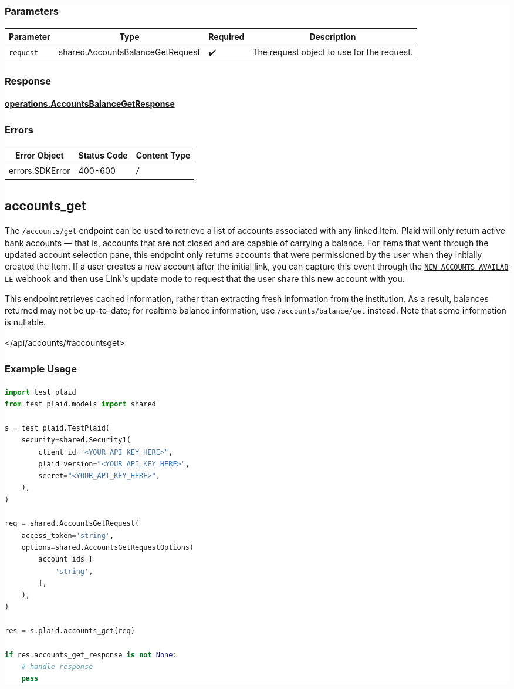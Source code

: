 ### Parameters

| Parameter                                                                            | Type                                                                                 | Required                                                                             | Description                                                                          |
| ------------------------------------------------------------------------------------ | ------------------------------------------------------------------------------------ | ------------------------------------------------------------------------------------ | ------------------------------------------------------------------------------------ |
| `request`                                                                            | [shared.AccountsBalanceGetRequest](../../models/shared/accountsbalancegetrequest.md) | :heavy_check_mark:                                                                   | The request object to use for the request.                                           |


### Response

**[operations.AccountsBalanceGetResponse](../../models/operations/accountsbalancegetresponse.md)**
### Errors

| Error Object    | Status Code     | Content Type    |
| --------------- | --------------- | --------------- |
| errors.SDKError | 400-600         | */*             |

## accounts_get

The `/accounts/get` endpoint can be used to retrieve a list of accounts associated with any linked Item. Plaid will only return active bank accounts — that is, accounts that are not closed and are capable of carrying a balance.
For items that went through the updated account selection pane, this endpoint only returns accounts that were permissioned by the user when they initially created the Item. If a user creates a new account after the initial link, you can capture this event through the [`NEW_ACCOUNTS_AVAILABLE`](https://plaid.com/docs/api/items/#new_accounts_available) webhook and then use Link's [update mode](https://plaid.com/docs/link/update-mode/) to request that the user share this new account with you.

This endpoint retrieves cached information, rather than extracting fresh information from the institution. As a result, balances returned may not be up-to-date; for realtime balance information, use `/accounts/balance/get` instead. Note that some information is nullable.

</api/accounts/#accountsget>

### Example Usage

```python
import test_plaid
from test_plaid.models import shared

s = test_plaid.TestPlaid(
    security=shared.Security1(
        client_id="<YOUR_API_KEY_HERE>",
        plaid_version="<YOUR_API_KEY_HERE>",
        secret="<YOUR_API_KEY_HERE>",
    ),
)

req = shared.AccountsGetRequest(
    access_token='string',
    options=shared.AccountsGetRequestOptions(
        account_ids=[
            'string',
        ],
    ),
)

res = s.plaid.accounts_get(req)

if res.accounts_get_response is not None:
    # handle response
    pass
```
